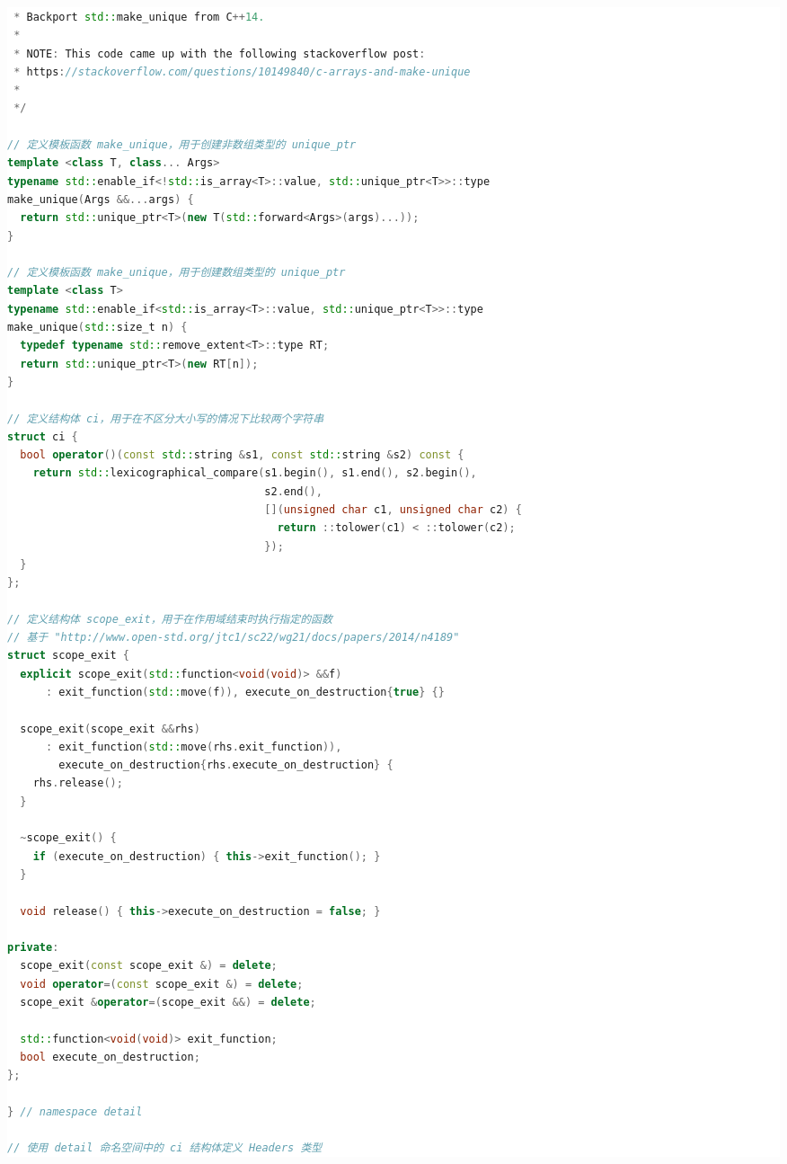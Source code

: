 ```cpp
 * Backport std::make_unique from C++14.
 *
 * NOTE: This code came up with the following stackoverflow post:
 * https://stackoverflow.com/questions/10149840/c-arrays-and-make-unique
 *
 */

// 定义模板函数 make_unique，用于创建非数组类型的 unique_ptr
template <class T, class... Args>
typename std::enable_if<!std::is_array<T>::value, std::unique_ptr<T>>::type
make_unique(Args &&...args) {
  return std::unique_ptr<T>(new T(std::forward<Args>(args)...));
}

// 定义模板函数 make_unique，用于创建数组类型的 unique_ptr
template <class T>
typename std::enable_if<std::is_array<T>::value, std::unique_ptr<T>>::type
make_unique(std::size_t n) {
  typedef typename std::remove_extent<T>::type RT;
  return std::unique_ptr<T>(new RT[n]);
}

// 定义结构体 ci，用于在不区分大小写的情况下比较两个字符串
struct ci {
  bool operator()(const std::string &s1, const std::string &s2) const {
    return std::lexicographical_compare(s1.begin(), s1.end(), s2.begin(),
                                        s2.end(),
                                        [](unsigned char c1, unsigned char c2) {
                                          return ::tolower(c1) < ::tolower(c2);
                                        });
  }
};

// 定义结构体 scope_exit，用于在作用域结束时执行指定的函数
// 基于 "http://www.open-std.org/jtc1/sc22/wg21/docs/papers/2014/n4189"
struct scope_exit {
  explicit scope_exit(std::function<void(void)> &&f)
      : exit_function(std::move(f)), execute_on_destruction{true} {}

  scope_exit(scope_exit &&rhs)
      : exit_function(std::move(rhs.exit_function)),
        execute_on_destruction{rhs.execute_on_destruction} {
    rhs.release();
  }

  ~scope_exit() {
    if (execute_on_destruction) { this->exit_function(); }
  }

  void release() { this->execute_on_destruction = false; }

private:
  scope_exit(const scope_exit &) = delete;
  void operator=(const scope_exit &) = delete;
  scope_exit &operator=(scope_exit &&) = delete;

  std::function<void(void)> exit_function;
  bool execute_on_destruction;
};

} // namespace detail

// 使用 detail 命名空间中的 ci 结构体定义 Headers 类型
```